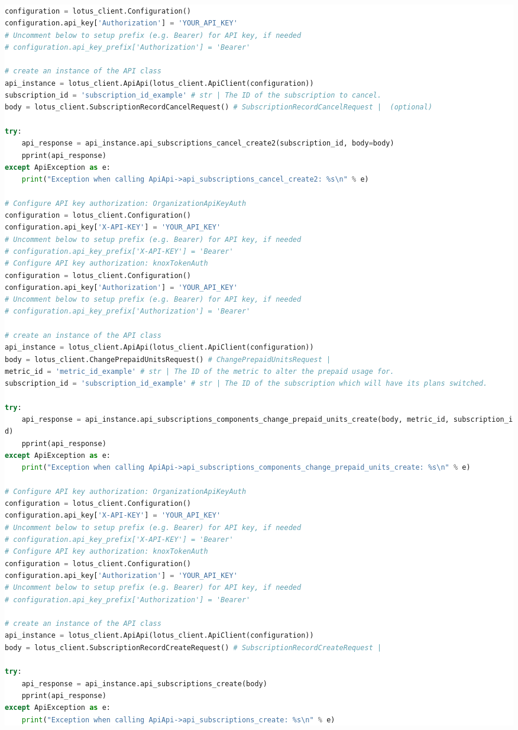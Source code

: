 ```python
configuration = lotus_client.Configuration()
configuration.api_key['Authorization'] = 'YOUR_API_KEY'
# Uncomment below to setup prefix (e.g. Bearer) for API key, if needed
# configuration.api_key_prefix['Authorization'] = 'Bearer'

# create an instance of the API class
api_instance = lotus_client.ApiApi(lotus_client.ApiClient(configuration))
subscription_id = 'subscription_id_example' # str | The ID of the subscription to cancel.
body = lotus_client.SubscriptionRecordCancelRequest() # SubscriptionRecordCancelRequest |  (optional)

try:
    api_response = api_instance.api_subscriptions_cancel_create2(subscription_id, body=body)
    pprint(api_response)
except ApiException as e:
    print("Exception when calling ApiApi->api_subscriptions_cancel_create2: %s\n" % e)

# Configure API key authorization: OrganizationApiKeyAuth
configuration = lotus_client.Configuration()
configuration.api_key['X-API-KEY'] = 'YOUR_API_KEY'
# Uncomment below to setup prefix (e.g. Bearer) for API key, if needed
# configuration.api_key_prefix['X-API-KEY'] = 'Bearer'
# Configure API key authorization: knoxTokenAuth
configuration = lotus_client.Configuration()
configuration.api_key['Authorization'] = 'YOUR_API_KEY'
# Uncomment below to setup prefix (e.g. Bearer) for API key, if needed
# configuration.api_key_prefix['Authorization'] = 'Bearer'

# create an instance of the API class
api_instance = lotus_client.ApiApi(lotus_client.ApiClient(configuration))
body = lotus_client.ChangePrepaidUnitsRequest() # ChangePrepaidUnitsRequest | 
metric_id = 'metric_id_example' # str | The ID of the metric to alter the prepaid usage for.
subscription_id = 'subscription_id_example' # str | The ID of the subscription which will have its plans switched.

try:
    api_response = api_instance.api_subscriptions_components_change_prepaid_units_create(body, metric_id, subscription_id)
    pprint(api_response)
except ApiException as e:
    print("Exception when calling ApiApi->api_subscriptions_components_change_prepaid_units_create: %s\n" % e)

# Configure API key authorization: OrganizationApiKeyAuth
configuration = lotus_client.Configuration()
configuration.api_key['X-API-KEY'] = 'YOUR_API_KEY'
# Uncomment below to setup prefix (e.g. Bearer) for API key, if needed
# configuration.api_key_prefix['X-API-KEY'] = 'Bearer'
# Configure API key authorization: knoxTokenAuth
configuration = lotus_client.Configuration()
configuration.api_key['Authorization'] = 'YOUR_API_KEY'
# Uncomment below to setup prefix (e.g. Bearer) for API key, if needed
# configuration.api_key_prefix['Authorization'] = 'Bearer'

# create an instance of the API class
api_instance = lotus_client.ApiApi(lotus_client.ApiClient(configuration))
body = lotus_client.SubscriptionRecordCreateRequest() # SubscriptionRecordCreateRequest | 

try:
    api_response = api_instance.api_subscriptions_create(body)
    pprint(api_response)
except ApiException as e:
    print("Exception when calling ApiApi->api_subscriptions_create: %s\n" % e)
```